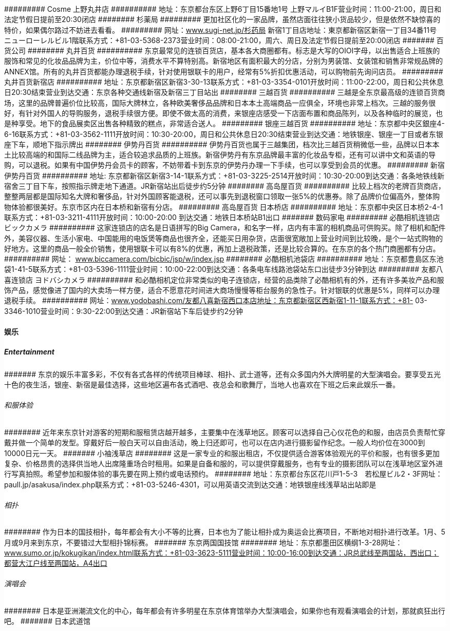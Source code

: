 ######### Cosme 上野丸井店
########## 地址：东京都台东区上野6丁目15番地1号 上野マルイB1F营业时间：11:00-21:00，周日和法定节假日提前至20:30闭店
######## 杉薬局 
######### 更加社区化的一家品牌，虽然店面往往狭小货品较少，但是依然不缺惊喜的特价，如果偶尔路过不妨进去看看。
######### 网址：www.sugi-net.jp/杉药局 新宿1丁目店地址：東京都新宿区新宿一丁目34番11号　ニューローレルビル1階联系方式：+81-03-5368-2373营业时间：08:00-21:00，周六、周日及法定节假日提前至20:00闭店
####### 百货公司
######## 丸井百货
########## 东京最常见的连锁百货店，基本各大商圈都有。标志是大写的OIOI字母，以出售适合上班族的服饰和常见的化妆品品牌为主，价位中等，消费水平不算特别高。新宿地区有面积最大的分店，分别为男装馆、女装馆和销售非常规品牌的ANNEX馆。所有的丸井百货都能办理退税手续，针对使用银联卡的用户，经常有5%折扣优惠活动，可以购物前先询问店员。
######### 丸井百货新宿店
########## 地址：东京都新宿区新宿3-30-13联系方式：+81-03-3354-0101开放时间：11:00-22:00，周日和公共休息日20:30结束营业到达交通：东京各种交通线新宿及新宿三丁目站出
######## 三越百货
########## 三越是全东京最高级的连锁百货商场，这里的品牌普遍价位比较高，国际大牌林立，各种欧美奢侈品品牌和日本本土高端商品一应俱全，环境也非常上档次。三越的服务很好，有针对外国人的导购服务，退税手续很方便。即使不做太高的消费，来银座店感受一下店面布置和商品陈列，以及各种临时的展览，也是种享受。地下的食品展卖区出售各种精致的糕点，非常适合送人。
######### 银座三越百货
########## 地址：东京都中央区銀座4-6-16联系方式：+81-03-3562-1111开放时间：10:30-20:00，周日和公共休息日20:30结束营业到达交通：地铁银座、银座一丁目或者东银座下车，顺地下指示牌出
######## 伊势丹百货
########## 伊势丹百货也属于三越集团，档次比三越百货稍微低一些，品牌以日本本土比较高端的和国际二线品牌为主，适合较追求品质的上班族。新宿伊势丹有东京品牌最丰富的化妆品专柜，还有可以讲中文和英语的导购，可以退税。如果有中国伊势丹会员卡的顾客，不妨带着卡到东京的伊势丹办理一下手续，也可以享受到会员的优惠。
######### 新宿伊势丹百货
########## 地址: 东京都新宿区新宿3-14-1联系方式：+81-03-3225-2514开放时间：10:30-20:00到达交通：各条地铁线新宿舍三丁目下车，按照指示牌走地下通道。JR新宿站出后徒步约5分钟
######## 高岛屋百货
########## 比较上档次的老牌百货商店，整整两层都是国际知名大牌和奢侈品，针对外国顾客能退税，还可以事先到退税窗口领取一张5%的优惠券。除了品牌价位偏高外，整体购物体验都很美好。东京市区内在日本桥和新宿有分店。
######### 高岛屋百货 日本桥店
########## 地址：东京都中央区日本桥2-4-1联系方式：+81-03-3211-4111开放时间：10:00-20:00 到达交通：地铁日本桥站B1出口
####### 数码家电
######### 必酷相机连锁店 ビックカメラ
########## 这家连锁店的店名是日语拼写的Big Camera，和名字一样，店内有丰富的相机商品可供购买。除了相机和配件外，美容仪器、生活小家电、中国能用的电饭煲等商品也很齐全，还能买日用杂货，店面很宽敞加上营业时间到比较晚，是个一站式购物的好地方。这里的商品一般全价销售，使用银联卡可以有8%的优惠，再加上退税政策，还是比较合算的。在东京的各个热门商圈都有分店。
########## 网址： www.biccamera.com/bicbic/jsp/w/index.jsp
######## 必酷相机池袋店
########## 地址：东京都豊島区东池袋1-41-5联系方式：+81-03-5396-1111营业时间：10:00-22:00到达交通：各条电车线路池袋站东口出徒步3分钟到达
######### 友都八喜连锁店 ヨドバシカメラ
########## 和必酷相机定位非常类似的电子连锁店，经营的品类除了必酷相机有的外，还有许多美妆产品和服饰产品，感觉像进了国内的大卖场一样方便，适合不愿意花时间进大商场慢慢等柜台服务的急性子。针对银联的优惠是5%，同样可以办理退税手续。
########## 网址：www.yodobashi.com/友都八喜新宿西口本店地址：东京都新宿区西新宿1-11-1联系方式：+81- 03-3346-1010营业时间：9:30-22:00到达交通：JR新宿站下车后徒步约2分钟
#### 娱乐
##### Entertainment
####### 东京的娱乐丰富多彩，不仅有各式各样的传统项目棒球、相扑、武士道等，还有众多国内外大牌明星的大型演唱会。要享受五光十色的夜生活，银座、新宿是最佳选择，这些地区遍布各式酒吧、夜总会和歌舞厅，当地人也喜欢在下班之后来此娱乐一番。
###### 和服体验
######## 近年来东京针对游客的短期和服租赁店越开越多，主要集中在浅草地区。顾客可以选择自己心仪花色的和服，由店员负责帮忙穿戴并做一个简单的发型。穿戴好后一般白天可以自由活动，晚上归还即可，也可以在店内进行摄影留作纪念。一般人均价位在3000到10000日元一天。
####### 小袖浅草店
######## 这是一家专业的和服出租店，不仅提供适合游客体验观光的平价和服，也有很多更加复杂、价格昂贵的选择供当地人出席隆重场合时租用。如果是自备和服的，可以提供穿戴服务，也有专业的摄影团队可以在浅草地区室外进行写真拍照。希望参加和服体验的事先要在网上预约或电话预约。
######## 地址：东京都台东区花川戸1-5-3　若松屋ビル2・3F网址：paull.jp/asakusa/index.php联系方式：+81-03-5246-4301，可以用英语交流到达交通：地铁银座线浅草站出站即是
###### 相扑
######## 作为日本的国技相扑，每年都会有大小不等的比赛，日本也为了能让相扑成为奥运会比赛项目，不断地对相扑进行改革。1月、5月或9月来到东京，不要错过大型相扑锦标赛。
####### 东京两国国技馆
######## 地址：东京都墨田区横纲1-3-28网址：www.sumo.or.jp/kokugikan/index.html联系方式：+81-03-3623-5111营业时间：10:00-16:00到达交通：JR总武线至两国站，西出口；都营大江户线至两国站，A4出口
###### 演唱会
######## 日本是亚洲潮流文化的中心，每年都会有许多明星在东京体育馆举办大型演唱会，如果你也有观看演唱会的计划，那就疯狂出行吧。
####### 日本武道馆